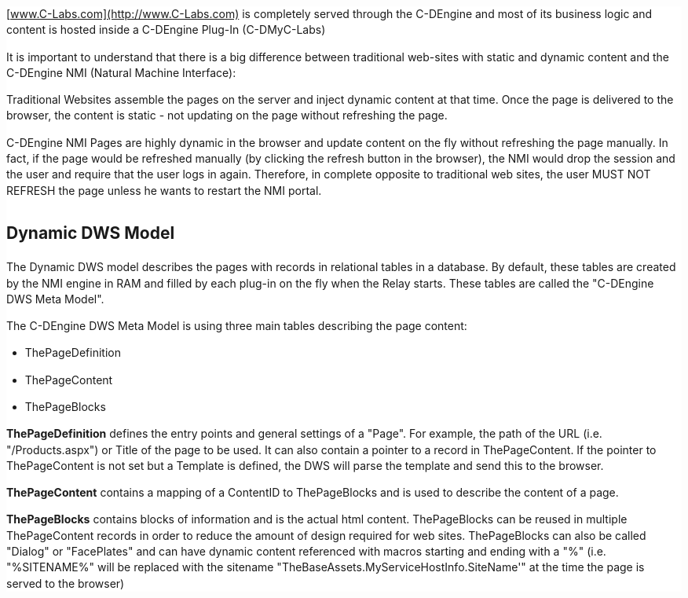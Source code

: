 [www.C-Labs.com](http://www.C-Labs.com) is completely served through the
C-DEngine and most of its business logic and content is hosted inside a
C-DEngine Plug-In (C-DMyC-Labs)

It is important to understand that there is a big difference between
traditional web-sites with static and dynamic content and the C-DEngine
NMI (Natural Machine Interface):

Traditional Websites assemble the pages on the server and inject dynamic
content at that time. Once the page is delivered to the browser, the
content is static - not updating on the page without refreshing the
page.

C-DEngine NMI Pages are highly dynamic in the browser and update content
on the fly without refreshing the page manually. In fact, if the page
would be refreshed manually (by clicking the refresh button in the
browser), the NMI would drop the session and the user and require that
the user logs in again. Therefore, in complete opposite to traditional
web sites, the user MUST NOT REFRESH the page unless he wants to restart
the NMI portal.

Dynamic DWS Model
-----------------

The Dynamic DWS model describes the pages with records in relational
tables in a database. By default, these tables are created by the NMI
engine in RAM and filled by each plug-in on the fly when the Relay
starts. These tables are called the "C-DEngine DWS Meta Model".

The C-DEngine DWS Meta Model is using three main tables describing the
page content:

-   ThePageDefinition

-   ThePageContent

-   ThePageBlocks

**ThePageDefinition** defines the entry points and general settings of a
"Page". For example, the path of the URL (i.e. "/Products.aspx") or
Title of the page to be used. It can also contain a pointer to a record
in ThePageContent. If the pointer to ThePageContent is not set but a
Template is defined, the DWS will parse the template and send this to
the browser.

**ThePageContent** contains a mapping of a ContentID to ThePageBlocks
and is used to describe the content of a page.

**ThePageBlocks** contains blocks of information and is the actual html
content. ThePageBlocks can be reused in multiple ThePageContent records
in order to reduce the amount of design required for web sites.
ThePageBlocks can also be called "Dialog" or "FacePlates" and can have
dynamic content referenced with macros starting and ending with a "%"
(i.e. "%SITENAME%" will be replaced with the sitename
"TheBaseAssets.MyServiceHostInfo.SiteName'" at the time the page is
served to the browser)
